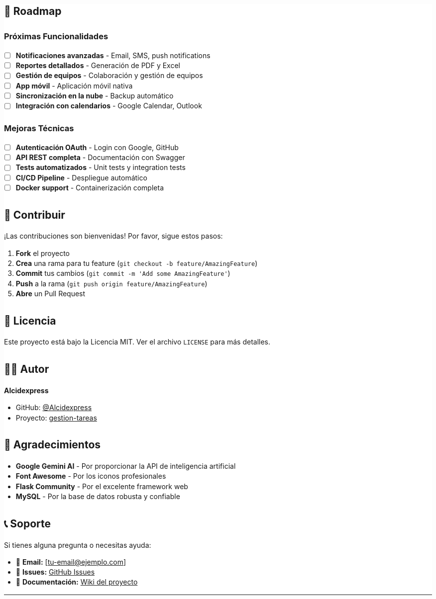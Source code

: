 ## 🔮 Roadmap

### Próximas Funcionalidades
- [ ] **Notificaciones avanzadas** - Email, SMS, push notifications
- [ ] **Reportes detallados** - Generación de PDF y Excel
- [ ] **Gestión de equipos** - Colaboración y gestión de equipos
- [ ] **App móvil** - Aplicación móvil nativa
- [ ] **Sincronización en la nube** - Backup automático
- [ ] **Integración con calendarios** - Google Calendar, Outlook

### Mejoras Técnicas
- [ ] **Autenticación OAuth** - Login con Google, GitHub
- [ ] **API REST completa** - Documentación con Swagger
- [ ] **Tests automatizados** - Unit tests y integration tests
- [ ] **CI/CD Pipeline** - Despliegue automático
- [ ] **Docker support** - Containerización completa

## 🤝 Contribuir

¡Las contribuciones son bienvenidas! Por favor, sigue estos pasos:

1. **Fork** el proyecto
2. **Crea** una rama para tu feature (`git checkout -b feature/AmazingFeature`)
3. **Commit** tus cambios (`git commit -m 'Add some AmazingFeature'`)
4. **Push** a la rama (`git push origin feature/AmazingFeature`)
5. **Abre** un Pull Request

## 📝 Licencia

Este proyecto está bajo la Licencia MIT. Ver el archivo `LICENSE` para más detalles.

## 👨‍💻 Autor

**Alcidexpress**
- GitHub: [@Alcidexpress](https://github.com/Alcidexpress)
- Proyecto: [gestion-tareas](https://github.com/Alcidexpress/gestion-tareas)

## 🙏 Agradecimientos

- **Google Gemini AI** - Por proporcionar la API de inteligencia artificial
- **Font Awesome** - Por los iconos profesionales
- **Flask Community** - Por el excelente framework web
- **MySQL** - Por la base de datos robusta y confiable

## 📞 Soporte

Si tienes alguna pregunta o necesitas ayuda:

- 📧 **Email:** [tu-email@ejemplo.com]
- 🐛 **Issues:** [GitHub Issues](https://github.com/Alcidexpress/gestion-tareas/issues)
- 📖 **Documentación:** [Wiki del proyecto](https://github.com/Alcidexpress/gestion-tareas/wiki)

---